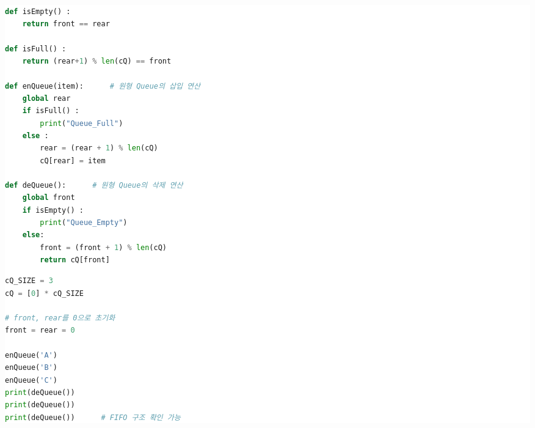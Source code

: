 
```python
def isEmpty() :
	return front == rear

def isFull() :
	return (rear+1) % len(cQ) == front

def enQueue(item):      # 원형 Queue의 삽입 연산
	global rear
	if isFull() : 
		print("Queue_Full")
	else : 
		rear = (rear + 1) % len(cQ)
		cQ[rear] = item

def deQueue():      # 원형 Queue의 삭제 연산
	global front
	if isEmpty() :
		print("Queue_Empty")
	else: 
		front = (front + 1) % len(cQ)
		return cQ[front]
```

```python
cQ_SIZE = 3
cQ = [0] * cQ_SIZE

# front, rear를 0으로 초기화
front = rear = 0

enQueue('A')
enQueue('B')
enQueue('C')
print(deQueue())
print(deQueue())
print(deQueue())      # FIFO 구조 확인 가능
```